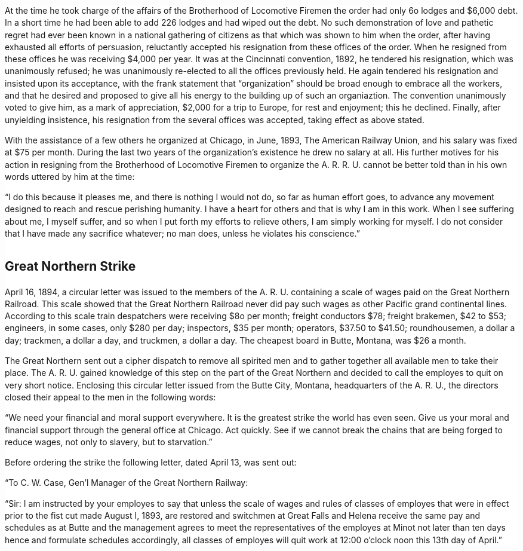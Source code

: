 At the time he took charge of the affairs of the Brotherhood of Locomotive Firemen the order had only 6o lodges and $6,000 debt. In a short time he had been able to add 226 lodges and had wiped out the debt. No such demonstration of love and pathetic regret had ever been known in a national gathering of citizens as that which was shown to him when the order, after having exhausted all efforts of persuasion, reluctantly accepted his resignation from these offices of the order. When he resigned from these offices he was receiving $4,000 per year. It was at the Cincinnati convention, 1892, he tendered his resignation, which was unanimously refused; he was unanimously re-elected to all the offices previously held. He again tendered his resignation and insisted upon its acceptance, with the frank statement that “organization” should be broad enough to embrace all the workers, and that he desired and proposed to give all his energy to the building up of such an organiaztion. The convention unanimously voted to give him, as a mark of appreciation, $2,000 for a trip to Europe, for rest and enjoyment; this he declined. Finally, after unyielding insistence, his resignation from the several offices was accepted, taking effect as above stated.

With the assistance of a few others he organized at Chicago, in June, 1893, The American Railway Union, and his salary was fixed at $75 per month. During the last two years of the organization’s existence he drew no salary at all. His further motives for his action in resigning from the Brotherhood of Locomotive Firemen to organize the A. R. R. U. cannot be better told than in his own words uttered by him at the time:

“I do this because it pleases me, and there is nothing I would not do, so far as human effort goes, to advance any movement designed to reach and rescue perishing humanity. I have a heart for others and that is why I am in this work. When I see suffering about me, I myself suffer, and so when I put forth my efforts to relieve others, I am simply working for myself. I do not consider that I have made any sacrifice whatever; no man does, unless he violates his conscience.”

## Great Northern Strike

April 16, 1894, a circular letter was issued to the members of the A. R. U. containing a scale of wages paid on the Great Northern Railroad. This scale showed that the Great Northern Railroad never did pay such wages as other Pacific grand continental lines. According to this scale train despatchers were receiving $8o per month; freight conductors $78; freight brakemen, $42 to $53; engineers, in some cases, only $280 per day; inspectors, $35 per month; operators, $37.50 to $41.50; roundhousemen, a dollar a day; trackmen, a dollar a day, and truckmen, a dollar a day. The cheapest board in Butte, Montana, was $26 a month.

The Great Northern sent out a cipher dispatch to remove all spirited men and to gather together all available men to take their place. The A. R. U. gained knowledge of this step on the part of the Great Northern and decided to call the employes to quit on very short notice. Enclosing this circular letter issued from the Butte City, Montana, headquarters of the A. R. U., the directors closed their appeal to the men in the following words:

“We need your financial and moral support everywhere. It is the greatest strike the world has even seen. Give us your moral and financial support through the general office at Chicago. Act quickly. See if we cannot break the chains that are being forged to reduce wages, not only to slavery, but to starvation.”

Before ordering the strike the following letter, dated April 13, was sent out:

“To C. W. Case, Gen’l Manager of the Great Northern Railway:

“Sir: I am instructed by your employes to say that unless the scale of wages and rules of classes of employes that were in effect prior to the fist cut made August I, 1893, are restored and switchmen at Great Falls and Helena receive the same pay and schedules as at Butte and the management agrees to meet the representatives of the employes at Minot not later than ten days hence and formulate schedules accordingly, all classes of employes will quit work at 12:00 o’clock noon this 13th day of April.”
